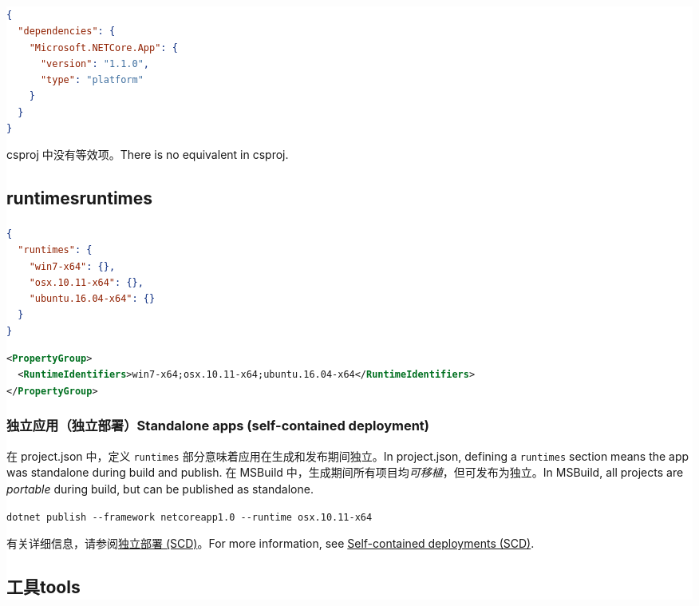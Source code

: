 ```json
{
  "dependencies": {
    "Microsoft.NETCore.App": {
      "version": "1.1.0",
      "type": "platform"
    }
  }
}
```

<span data-ttu-id="acb78-142">csproj 中没有等效项。</span><span class="sxs-lookup"><span data-stu-id="acb78-142">There is no equivalent in csproj.</span></span>

## <a name="runtimes"></a><span data-ttu-id="acb78-143">runtimes</span><span class="sxs-lookup"><span data-stu-id="acb78-143">runtimes</span></span>

```json
{
  "runtimes": {
    "win7-x64": {},
    "osx.10.11-x64": {},
    "ubuntu.16.04-x64": {}
  }
}
```

```xml
<PropertyGroup>
  <RuntimeIdentifiers>win7-x64;osx.10.11-x64;ubuntu.16.04-x64</RuntimeIdentifiers>
</PropertyGroup>
```

### <a name="standalone-apps-self-contained-deployment"></a><span data-ttu-id="acb78-144">独立应用（独立部署）</span><span class="sxs-lookup"><span data-stu-id="acb78-144">Standalone apps (self-contained deployment)</span></span>

<span data-ttu-id="acb78-145">在 project.json 中，定义 `runtimes` 部分意味着应用在生成和发布期间独立。</span><span class="sxs-lookup"><span data-stu-id="acb78-145">In project.json, defining a `runtimes` section means the app was standalone during build and publish.</span></span>
<span data-ttu-id="acb78-146">在 MSBuild 中，生成期间所有项目均*可移植*，但可发布为独立。</span><span class="sxs-lookup"><span data-stu-id="acb78-146">In MSBuild, all projects are *portable* during build, but can be published as standalone.</span></span>

`dotnet publish --framework netcoreapp1.0 --runtime osx.10.11-x64`

<span data-ttu-id="acb78-147">有关详细信息，请参阅[独立部署 (SCD)](../deploying/index.md#self-contained-deployments-scd)。</span><span class="sxs-lookup"><span data-stu-id="acb78-147">For more information, see [Self-contained deployments (SCD)](../deploying/index.md#self-contained-deployments-scd).</span></span>

## <a name="tools"></a><span data-ttu-id="acb78-148">工具</span><span class="sxs-lookup"><span data-stu-id="acb78-148">tools</span></span>
